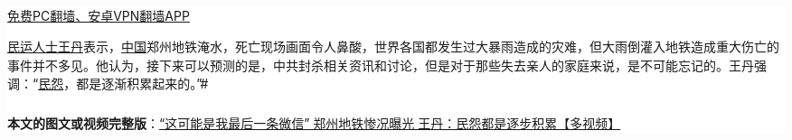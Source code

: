 <a href="https://github.com/bannedbook/fanqiang/wiki/%E7%A6%81%E9%97%BB%E7%BD%91%E5%AE%89%E5%8D%93%E7%BF%BB%E5%A2%99%E6%96%B0%E9%97%BBAPP" target="_blank">免费PC翻墙、安卓VPN翻墙APP</a></p><p><span class='wp_keywordlink'><a href="https://www.bannedbook.org/forum9/" title="民运人士看法轮功" target="_blank">民运人士</a></span><a href="https://www.bannedbook.org/bnews/tag/%e7%8e%8b%e4%b8%b9/" class="st_tag internal_tag" rel="tag" title="标签 王丹 下的日志">王丹</a>表示，<span class='wp_keywordlink_affiliate'><a href="https://www.bannedbook.org/" title="中国" target="_blank">中国</a></span>郑州地铁淹水，死亡现场画面令人鼻酸，世界各国都发生过大暴雨造成的灾难，但大雨倒灌入地铁造成重大伤亡的事件并不多见。他认为，接下来可以预测的是，中共封杀相关资讯和讨论，但是对于那些失去亲人的家庭来说，是不可能忘记的。王丹强调：“<a href="https://www.bannedbook.org/bnews/tag/%E6%B0%91%E6%80%A8/" class="st_tag internal_tag" rel="tag" title="标签 民怨 下的日志">民怨</a>，都是逐渐积累起来的。”#</p> <a name='sharetosocial'></a>  <div style="margin-bottom:5px;padding-bottom:5px;clear:both"> <div id="archive-pix-1" class="banner-ads">  <div id="26318x728x90x621x_ADSLOT2" clicktrack="%%CLICK_URL_ESC%%"></div>  </div> <div id="archive-pix-2" class="banner-ads">  <div id="26315x300x250x621x_ADSLOT2" clicktrack="%%CLICK_URL_ESC%%"></div>  </div> </div>  <div id="archive-pix-1" class="banner-ads">  <div id="26318x728x90x621x_ADSLOT3" clicktrack="%%CLICK_URL_ESC%%"></div>  </div> <div><b>本文的图文或视频完整版</b>：<a href='https://www.bannedbook.org/bnews/comments/20210721/1591287.html'>“这可能是我最后一条微信” 郑州地铁惨况曝光 王丹：民怨都是逐步积累【多视频】</a></div>  </div> 